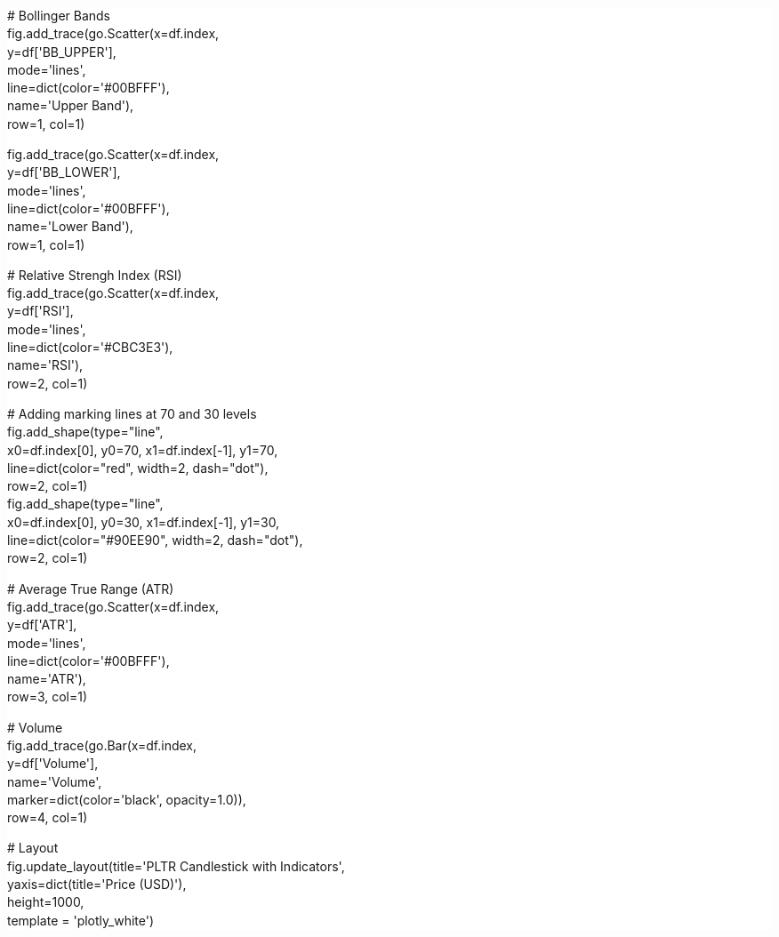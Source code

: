 \# Bollinger Bands  
fig.add\_trace(go.Scatter(x=df.index,  
                         y=df\['BB\_UPPER'\],  
                         mode='lines',  
                         line=dict(color='#00BFFF'),  
                         name='Upper Band'),  
              row=1, col=1)  
  
fig.add\_trace(go.Scatter(x=df.index,  
                         y=df\['BB\_LOWER'\],  
                         mode='lines',  
                         line=dict(color='#00BFFF'),  
                         name='Lower Band'),  
              row=1, col=1)  
  
\# Relative Strengh Index (RSI)  
fig.add\_trace(go.Scatter(x=df.index,  
                         y=df\['RSI'\],  
                         mode='lines',  
                         line=dict(color='#CBC3E3'),  
                         name='RSI'),  
              row=2, col=1)  
  
\# Adding marking lines at 70 and 30 levels  
fig.add\_shape(type\="line",  
              x0=df.index\[0\], y0=70, x1=df.index\[-1\], y1=70,  
              line=dict(color="red", width=2, dash="dot"),  
              row=2, col=1)  
fig.add\_shape(type\="line",  
              x0=df.index\[0\], y0=30, x1=df.index\[-1\], y1=30,  
              line=dict(color="#90EE90", width=2, dash="dot"),  
              row=2, col=1)  
  
\# Average True Range (ATR)  
fig.add\_trace(go.Scatter(x=df.index,  
                         y=df\['ATR'\],  
                         mode='lines',  
                         line=dict(color='#00BFFF'),  
                         name='ATR'),  
              row=3, col=1)  
  
  
\# Volume  
fig.add\_trace(go.Bar(x=df.index,  
                     y=df\['Volume'\],  
                     name='Volume',  
                     marker=dict(color='black', opacity=1.0)),  
              row=4, col=1)  
  
  
\# Layout  
fig.update\_layout(title='PLTR Candlestick with Indicators',  
                  yaxis=dict(title='Price (USD)'),  
                  height=1000,  
                 template = 'plotly\_white')  
  